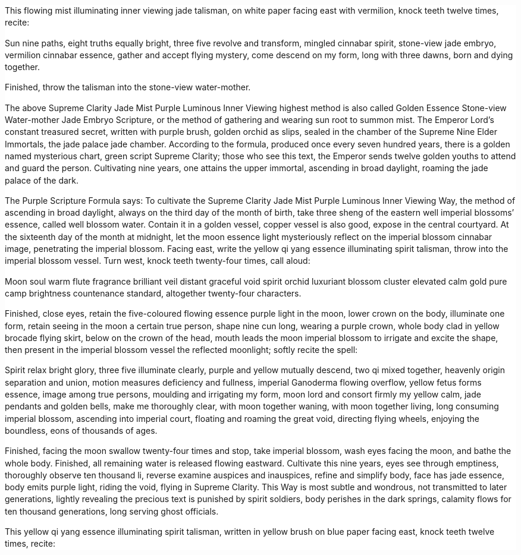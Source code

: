 This flowing mist illuminating inner viewing jade talisman, on white paper facing east with vermilion, knock teeth twelve times, recite:

Sun nine paths, eight truths equally bright, three five revolve and transform, mingled cinnabar spirit, stone-view jade embryo, vermilion cinnabar essence, gather and accept flying mystery, come descend on my form, long with three dawns, born and dying together.

Finished, throw the talisman into the stone-view water-mother.

The above Supreme Clarity Jade Mist Purple Luminous Inner Viewing highest method is also called Golden Essence Stone-view Water-mother Jade Embryo Scripture, or the method of gathering and wearing sun root to summon mist. The Emperor Lord’s constant treasured secret, written with purple brush, golden orchid as slips, sealed in the chamber of the Supreme Nine Elder Immortals, the jade palace jade chamber. According to the formula, produced once every seven hundred years, there is a golden named mysterious chart, green script Supreme Clarity; those who see this text, the Emperor sends twelve golden youths to attend and guard the person. Cultivating nine years, one attains the upper immortal, ascending in broad daylight, roaming the jade palace of the dark.

The Purple Scripture Formula says: To cultivate the Supreme Clarity Jade Mist Purple Luminous Inner Viewing Way, the method of ascending in broad daylight, always on the third day of the month of birth, take three sheng of the eastern well imperial blossoms’ essence, called well blossom water. Contain it in a golden vessel, copper vessel is also good, expose in the central courtyard. At the sixteenth day of the month at midnight, let the moon essence light mysteriously reflect on the imperial blossom cinnabar image, penetrating the imperial blossom. Facing east, write the yellow qi yang essence illuminating spirit talisman, throw into the imperial blossom vessel. Turn west, knock teeth twenty-four times, call aloud:

Moon soul warm flute fragrance brilliant veil distant graceful void spirit orchid luxuriant blossom cluster elevated calm gold pure camp brightness countenance standard, altogether twenty-four characters.

Finished, close eyes, retain the five-coloured flowing essence purple light in the moon, lower crown on the body, illuminate one form, retain seeing in the moon a certain true person, shape nine cun long, wearing a purple crown, whole body clad in yellow brocade flying skirt, below on the crown of the head, mouth leads the moon imperial blossom to irrigate and excite the shape, then present in the imperial blossom vessel the reflected moonlight; softly recite the spell:

Spirit relax bright glory, three five illuminate clearly, purple and yellow mutually descend, two qi mixed together, heavenly origin separation and union, motion measures deficiency and fullness, imperial Ganoderma flowing overflow, yellow fetus forms essence, image among true persons, moulding and irrigating my form, moon lord and consort firmly my yellow calm, jade pendants and golden bells, make me thoroughly clear, with moon together waning, with moon together living, long consuming imperial blossom, ascending into imperial court, floating and roaming the great void, directing flying wheels, enjoying the boundless, eons of thousands of ages.

Finished, facing the moon swallow twenty-four times and stop, take imperial blossom, wash eyes facing the moon, and bathe the whole body. Finished, all remaining water is released flowing eastward. Cultivate this nine years, eyes see through emptiness, thoroughly observe ten thousand li, reverse examine auspices and inauspices, refine and simplify body, face has jade essence, body emits purple light, riding the void, flying in Supreme Clarity. This Way is most subtle and wondrous, not transmitted to later generations, lightly revealing the precious text is punished by spirit soldiers, body perishes in the dark springs, calamity flows for ten thousand generations, long serving ghost officials.

This yellow qi yang essence illuminating spirit talisman, written in yellow brush on blue paper facing east, knock teeth twelve times, recite:
